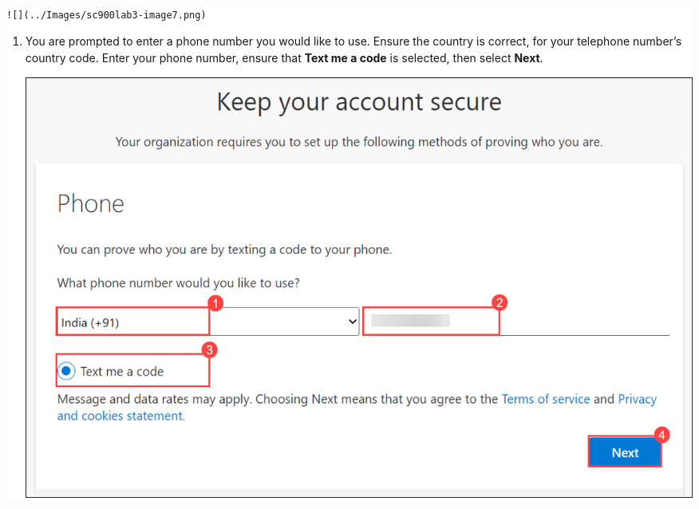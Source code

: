     ![](../Images/sc900lab3-image7.png)

1. You are prompted to enter a phone number you would like to use. Ensure the country is correct, for your telephone number’s country code.  Enter your phone number, ensure that **Text me a code** is selected, then select **Next**.

    ![](../Images/sc900lab3-image8.png)
   